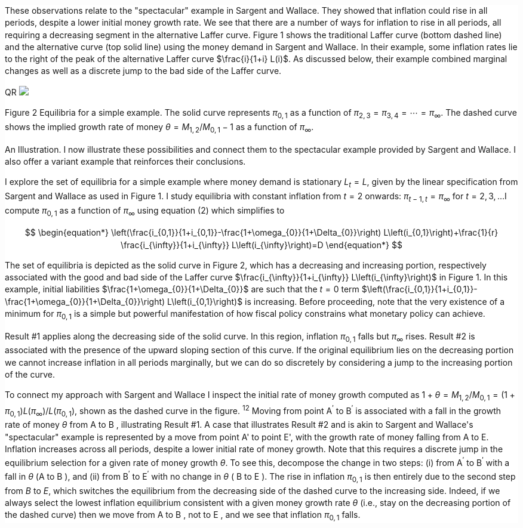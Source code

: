 These observations relate to the "spectacular" example in Sargent and Wallace. They showed that inflation could rise in all periods, despite a lower initial money growth rate. We see that there are a number of ways for inflation to rise in all periods, all requiring a decreasing segment in the alternative Laffer curve. Figure 1 shows the traditional Laffer curve (bottom dashed line) and the alternative curve (top solid line) using the money demand in Sargent and Wallace. In their example, some inflation rates lie to the right of the peak of the alternative Laffer curve $\frac{i}{1+i} L(i)$. As discussed below, their example combined marginal changes as well as a discrete jump to the bad side of the Laffer curve.

QR
![](https://cdn.mathpix.com/cropped/2024_12_20_6e24ae1385cdc0ea3304g-09.jpg?height=836&width=1023&top_left_y=363&top_left_x=551)

Figure 2
Equilibria for a simple example. The solid curve represents $\pi_{0,1}$ as a function of $\pi_{2,3}=\pi_{3,4}=\cdots=\pi_{\infty}$. The dashed curve shows the implied growth rate of money $\theta=M_{1,2} / M_{0,1}-1$ as a function of $\pi_{\infty}$.

An Illustration. I now illustrate these possibilities and connect them to the spectacular example provided by Sargent and Wallace. I also offer a variant example that reinforces their conclusions.

I explore the set of equilibria for a simple example where money demand is stationary $L_{t}=L$, given by the linear specification from Sargent and Wallace as used in Figure 1. I study equilibria with constant inflation from $t=2$ onwards: $\pi_{t-1, t}=\pi_{\infty}$ for $t=2,3, \ldots \mathrm{I}$ compute $\pi_{0,1}$ as a function of $\pi_{\infty}$ using equation (2) which simplifies to

$$
\begin{equation*}
\left(\frac{i_{0,1}}{1+i_{0,1}}-\frac{1+\omega_{0}}{1+\Delta_{0}}\right) L\left(i_{0,1}\right)+\frac{1}{r} \frac{i_{\infty}}{1+i_{\infty}} L\left(i_{\infty}\right)=D
\end{equation*}
$$

The set of equilibria is depicted as the solid curve in Figure 2, which has a decreasing and increasing portion, respectively associated with the good and bad side of the Laffer curve $\frac{i_{\infty}}{1+i_{\infty}} L\left(i_{\infty}\right)$ in Figure 1. In this example, initial liabilities $\frac{1+\omega_{0}}{1+\Delta_{0}}$ are such that the $t=0$ term $\left(\frac{i_{0,1}}{1+i_{0,1}}-\frac{1+\omega_{0}}{1+\Delta_{0}}\right) L\left(i_{0,1}\right)$ is increasing. Before proceeding, note that the very existence of a minimum for $\pi_{0,1}$ is a simple but powerful manifestation of how fiscal policy constrains what monetary policy can achieve.

Result \#1 applies along the decreasing side of the solid curve. In this region, inflation $\pi_{0,1}$ falls but $\pi_{\infty}$ rises. Result $\# 2$ is associated with the presence of the upward sloping section of this curve. If the original equilibrium lies on the decreasing portion we cannot increase inflation in all periods marginally, but we can do so discretely by considering a jump to the increasing portion of the curve.

To connect my approach with Sargent and Wallace I inspect the initial rate of money growth computed as $1+\theta=M_{1,2} / M_{0,1}=\left(1+\pi_{0,1}\right) L\left(\pi_{\infty}\right) / L\left(\pi_{0,1}\right)$, shown as the dashed curve in the figure. ${ }^{12}$ Moving from point $\mathrm{A}^{\prime}$ to $\mathrm{B}^{\prime}$ is associated with a fall in the growth rate of money $\theta$ from A to B , illustrating Result \#1. A case that illustrates Result \#2 and is akin to Sargent and Wallace's "spectacular" example is represented by a move from point A' to point E', with the growth rate of money falling from A to E. Inflation increases across all periods, despite a lower initial rate of money growth. Note that this requires a discrete jump in the equilibrium selection for a given rate of money growth $\theta$. To see this, decompose the change in two steps: (i) from $\mathrm{A}^{\prime}$ to $\mathrm{B}^{\prime}$ with a fall in $\theta$ (A to B ), and (ii) from $\mathrm{B}^{\prime}$ to $\mathrm{E}^{\prime}$ with no change in $\theta$ ( B to E ). The rise in inflation $\pi_{0,1}$ is then entirely due to the second step from $B$ to $E$, which switches the equilibrium from the decreasing side of the dashed curve to the increasing side. Indeed, if we always select the lowest inflation equilibrium consistent with a given money growth rate $\theta$ (i.e., stay on the decreasing portion of the dashed curve) then we move from A to B , not to E , and we see that inflation $\pi_{0,1}$ falls.
